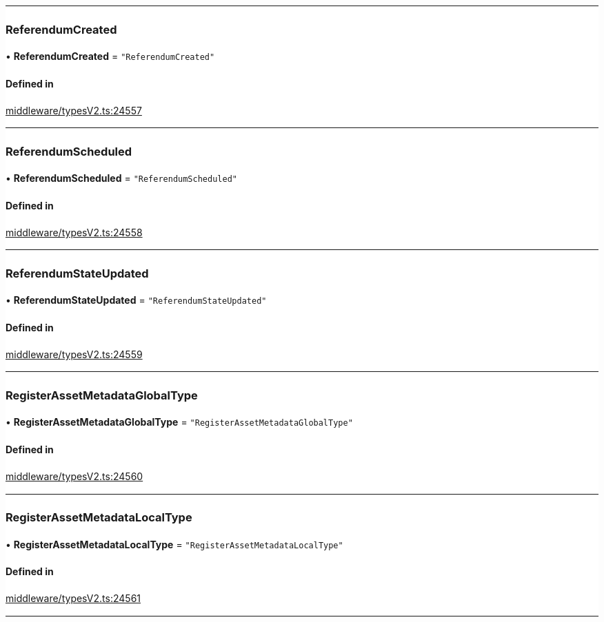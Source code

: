 ___

### ReferendumCreated

• **ReferendumCreated** = ``"ReferendumCreated"``

#### Defined in

[middleware/typesV2.ts:24557](https://github.com/PolymeshAssociation/polymesh-sdk/blob/5a778578/src/middleware/typesV2.ts#L24557)

___

### ReferendumScheduled

• **ReferendumScheduled** = ``"ReferendumScheduled"``

#### Defined in

[middleware/typesV2.ts:24558](https://github.com/PolymeshAssociation/polymesh-sdk/blob/5a778578/src/middleware/typesV2.ts#L24558)

___

### ReferendumStateUpdated

• **ReferendumStateUpdated** = ``"ReferendumStateUpdated"``

#### Defined in

[middleware/typesV2.ts:24559](https://github.com/PolymeshAssociation/polymesh-sdk/blob/5a778578/src/middleware/typesV2.ts#L24559)

___

### RegisterAssetMetadataGlobalType

• **RegisterAssetMetadataGlobalType** = ``"RegisterAssetMetadataGlobalType"``

#### Defined in

[middleware/typesV2.ts:24560](https://github.com/PolymeshAssociation/polymesh-sdk/blob/5a778578/src/middleware/typesV2.ts#L24560)

___

### RegisterAssetMetadataLocalType

• **RegisterAssetMetadataLocalType** = ``"RegisterAssetMetadataLocalType"``

#### Defined in

[middleware/typesV2.ts:24561](https://github.com/PolymeshAssociation/polymesh-sdk/blob/5a778578/src/middleware/typesV2.ts#L24561)

___
